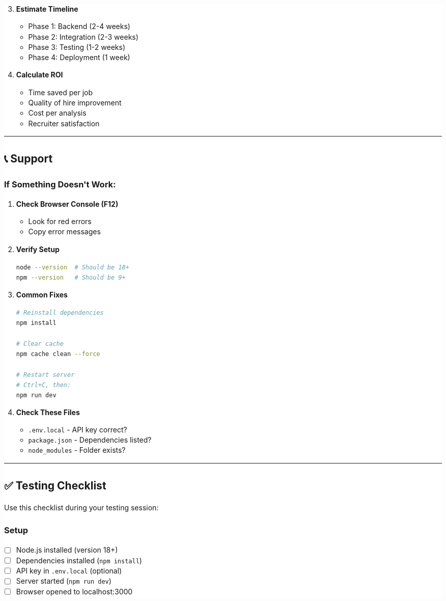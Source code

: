 3. **Estimate Timeline**
   - Phase 1: Backend (2-4 weeks)
   - Phase 2: Integration (2-3 weeks)
   - Phase 3: Testing (1-2 weeks)
   - Phase 4: Deployment (1 week)

4. **Calculate ROI**
   - Time saved per job
   - Quality of hire improvement
   - Cost per analysis
   - Recruiter satisfaction

---

## 📞 Support

### If Something Doesn't Work:

1. **Check Browser Console (F12)**
   - Look for red errors
   - Copy error messages

2. **Verify Setup**
   ```bash
   node --version  # Should be 18+
   npm --version   # Should be 9+
   ```

3. **Common Fixes**
   ```bash
   # Reinstall dependencies
   npm install

   # Clear cache
   npm cache clean --force

   # Restart server
   # Ctrl+C, then:
   npm run dev
   ```

4. **Check These Files**
   - `.env.local` - API key correct?
   - `package.json` - Dependencies listed?
   - `node_modules` - Folder exists?

---

## ✅ Testing Checklist

Use this checklist during your testing session:

### Setup
- [ ] Node.js installed (version 18+)
- [ ] Dependencies installed (`npm install`)
- [ ] API key in `.env.local` (optional)
- [ ] Server started (`npm run dev`)
- [ ] Browser opened to localhost:3000
